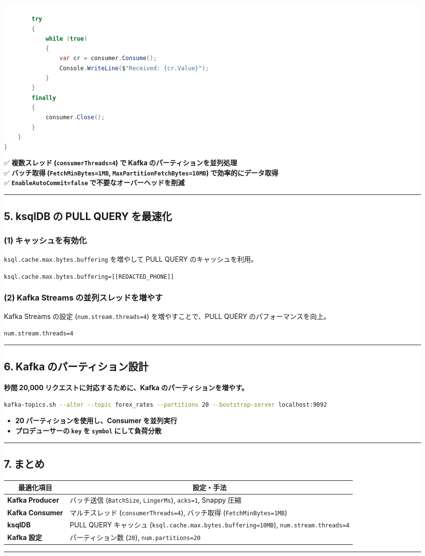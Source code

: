 ```csharp

        try
        {
            while (true)
            {
                var cr = consumer.Consume();
                Console.WriteLine($"Received: {cr.Value}");
            }
        }
        finally
        {
            consumer.Close();
        }
    }
}
```

✅ **複数スレッド (`consumerThreads=4`) で Kafka のパーティションを並列処理**  
✅ **バッチ取得 (`FetchMinBytes=1MB`, `MaxPartitionFetchBytes=10MB`) で効率的にデータ取得**  
✅ **`EnableAutoCommit=false` で不要なオーバーヘッドを削減**

---

## **5. ksqlDB の PULL QUERY を最速化**
### **(1) キャッシュを有効化**
`ksql.cache.max.bytes.buffering` を増やして PULL QUERY のキャッシュを利用。

```sh
ksql.cache.max.bytes.buffering=[[REDACTED_PHONE]]
```

### **(2) Kafka Streams の並列スレッドを増やす**
Kafka Streams の設定 (`num.stream.threads=4`) を増やすことで、PULL QUERY のパフォーマンスを向上。

```sh
num.stream.threads=4
```

---

## **6. Kafka のパーティション設計**
**秒間 20,000 リクエストに対応するために、Kafka のパーティションを増やす。**
```sh
kafka-topics.sh --alter --topic forex_rates --partitions 20 --bootstrap-server localhost:9092
```
- **20 パーティションを使用し、Consumer を並列実行**
- **プロデューサーの `key` を `symbol` にして負荷分散**

---

## **7. まとめ**
| **最適化項目** | **設定・手法** |
|---------------|----------------|
| **Kafka Producer** | バッチ送信 (`BatchSize`, `LingerMs`), `acks=1`, Snappy 圧縮 |
| **Kafka Consumer** | マルチスレッド (`consumerThreads=4`), バッチ取得 (`FetchMinBytes=1MB`) |
| **ksqlDB** | PULL QUERY キャッシュ (`ksql.cache.max.bytes.buffering=10MB`), `num.stream.threads=4` |
| **Kafka 設定** | パーティション数 (`20`), `num.partitions=20` |

---